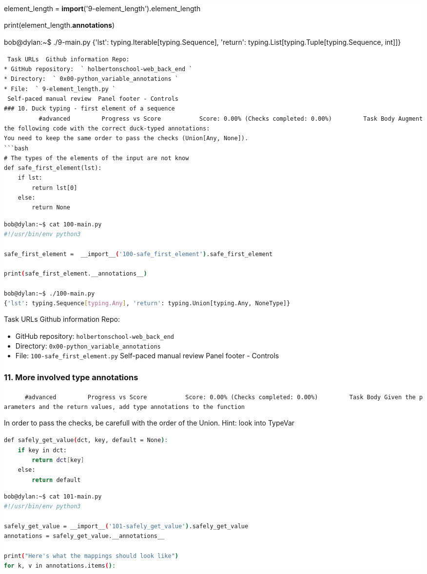 element_length =  __import__('9-element_length').element_length

print(element_length.__annotations__)

bob@dylan:~$ ./9-main.py 
{'lst': typing.Iterable[typing.Sequence], 'return': typing.List[typing.Tuple[typing.Sequence, int]]}

```
 Task URLs  Github information Repo:
* GitHub repository:  ` holbertonschool-web_back_end ` 
* Directory:  ` 0x00-python_variable_annotations ` 
* File:  ` 9-element_length.py ` 
 Self-paced manual review  Panel footer - Controls 
### 10. Duck typing - first element of a sequence
          #advanced         Progress vs Score           Score: 0.00% (Checks completed: 0.00%)         Task Body Augment the following code with the correct duck-typed annotations:
You need to keep the same order to pass the checks (Union[Any, None]).
```bash
# The types of the elements of the input are not know
def safe_first_element(lst):
    if lst:
        return lst[0]
    else:
        return None

```
```bash
bob@dylan:~$ cat 100-main.py 
#!/usr/bin/env python3

safe_first_element =  __import__('100-safe_first_element').safe_first_element

print(safe_first_element.__annotations__)

bob@dylan:~$ ./100-main.py 
{'lst': typing.Sequence[typing.Any], 'return': typing.Union[typing.Any, NoneType]}

```
 Task URLs  Github information Repo:
* GitHub repository:  ` holbertonschool-web_back_end ` 
* Directory:  ` 0x00-python_variable_annotations ` 
* File:  ` 100-safe_first_element.py ` 
 Self-paced manual review  Panel footer - Controls 
### 11. More involved type annotations
          #advanced         Progress vs Score           Score: 0.00% (Checks completed: 0.00%)         Task Body Given the parameters and the return values, add type annotations to the function
In order to pass the checks, be carefull with the order of the Union.
Hint: look into TypeVar
```bash
def safely_get_value(dct, key, default = None):
    if key in dct:
        return dct[key]
    else:
        return default

```
```bash
bob@dylan:~$ cat 101-main.py 
#!/usr/bin/env python3

safely_get_value = __import__('101-safely_get_value').safely_get_value
annotations = safely_get_value.__annotations__

print("Here's what the mappings should look like")
for k, v in annotations.items():
```